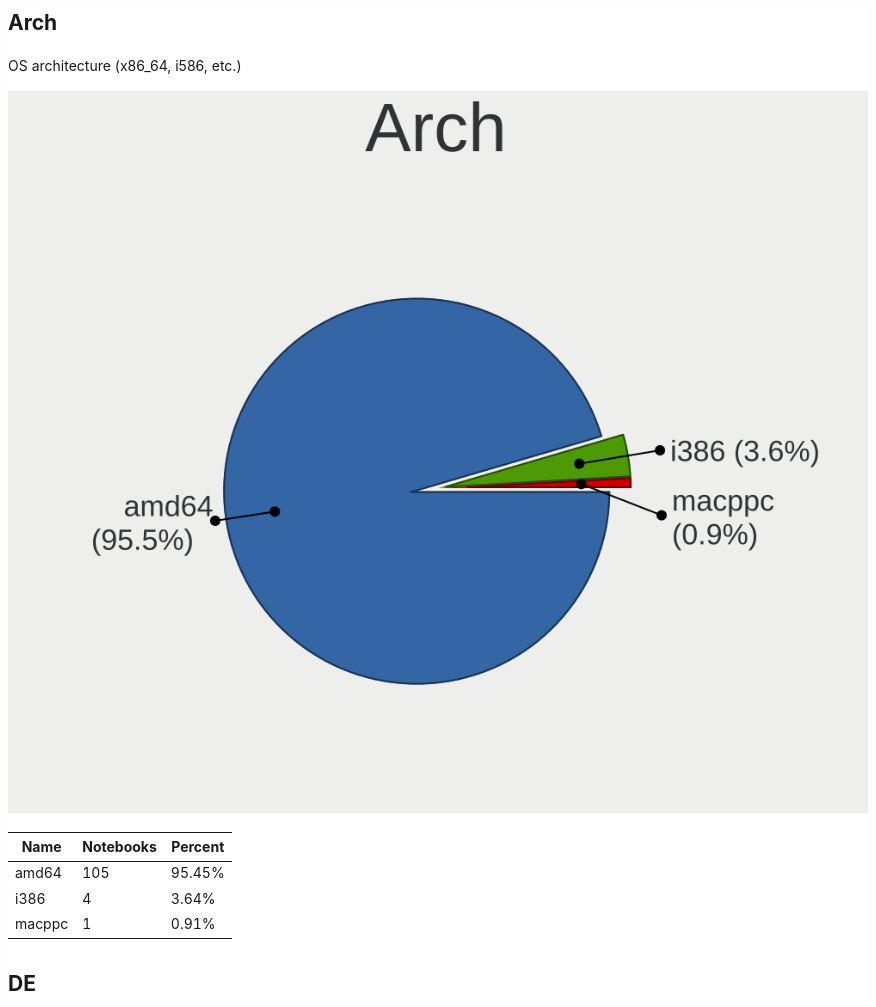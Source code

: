 Arch
----

OS architecture (x86_64, i586, etc.)

![Arch](./images/pie_chart_bsd/os_arch.svg)


| Name   | Notebooks | Percent |
|--------|-----------|---------|
| amd64  | 105       | 95.45%  |
| i386   | 4         | 3.64%   |
| macppc | 1         | 0.91%   |

DE
--

